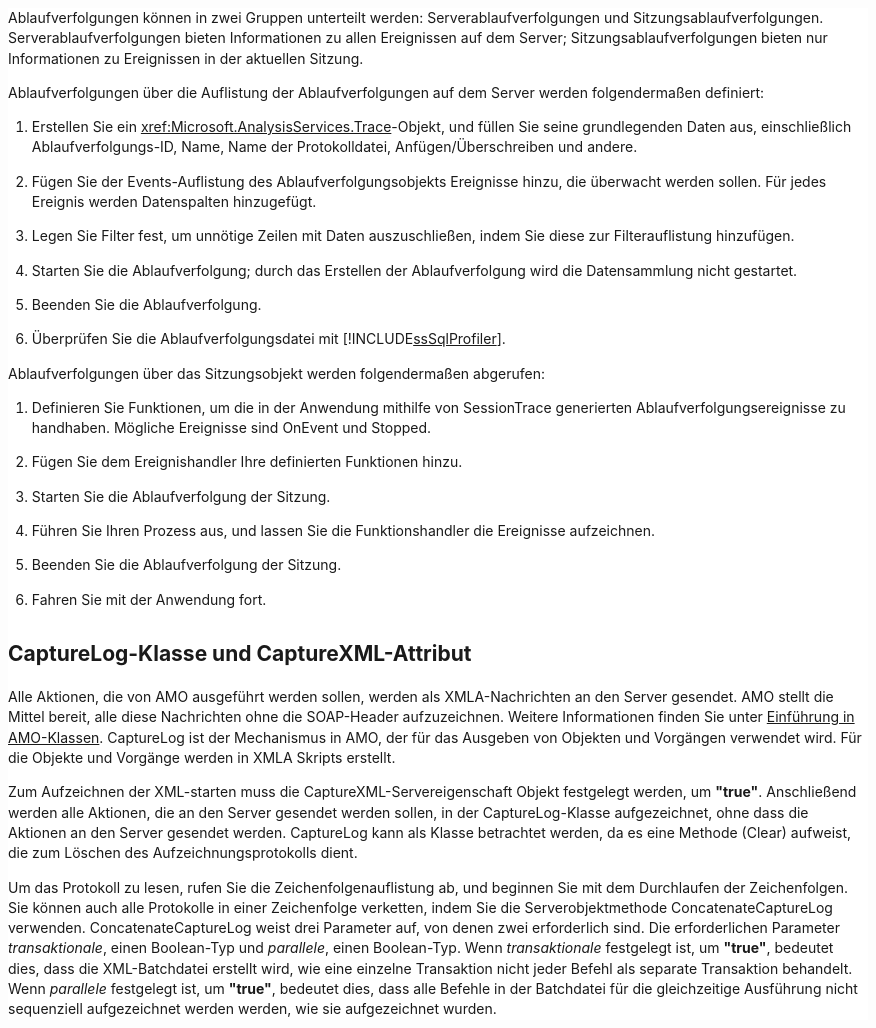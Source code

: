  Ablaufverfolgungen können in zwei Gruppen unterteilt werden: Serverablaufverfolgungen und Sitzungsablaufverfolgungen. Serverablaufverfolgungen bieten Informationen zu allen Ereignissen auf dem Server; Sitzungsablaufverfolgungen bieten nur Informationen zu Ereignissen in der aktuellen Sitzung.  
  
 Ablaufverfolgungen über die Auflistung der Ablaufverfolgungen auf dem Server werden folgendermaßen definiert:  
  
1.  Erstellen Sie ein <xref:Microsoft.AnalysisServices.Trace>-Objekt, und füllen Sie seine grundlegenden Daten aus, einschließlich Ablaufverfolgungs-ID, Name, Name der Protokolldatei, Anfügen/Überschreiben und andere.  
  
2.  Fügen Sie der Events-Auflistung des Ablaufverfolgungsobjekts Ereignisse hinzu, die überwacht werden sollen. Für jedes Ereignis werden Datenspalten hinzugefügt.  
  
3.  Legen Sie Filter fest, um unnötige Zeilen mit Daten auszuschließen, indem Sie diese zur Filterauflistung hinzufügen.  
  
4.  Starten Sie die Ablaufverfolgung; durch das Erstellen der Ablaufverfolgung wird die Datensammlung nicht gestartet.  
  
5.  Beenden Sie die Ablaufverfolgung.  
  
6.  Überprüfen Sie die Ablaufverfolgungsdatei mit [!INCLUDE[ssSqlProfiler](../../../includes/sssqlprofiler-md.md)].  
  
 Ablaufverfolgungen über das Sitzungsobjekt werden folgendermaßen abgerufen:  
  
1.  Definieren Sie Funktionen, um die in der Anwendung mithilfe von SessionTrace generierten Ablaufverfolgungsereignisse zu handhaben. Mögliche Ereignisse sind OnEvent und Stopped.  
  
2.  Fügen Sie dem Ereignishandler Ihre definierten Funktionen hinzu.  
  
3.  Starten Sie die Ablaufverfolgung der Sitzung.  
  
4.  Führen Sie Ihren Prozess aus, und lassen Sie die Funktionshandler die Ereignisse aufzeichnen.  
  
5.  Beenden Sie die Ablaufverfolgung der Sitzung.  
  
6.  Fahren Sie mit der Anwendung fort.  
  
##  <a name="CaptureLog"></a> CaptureLog-Klasse und CaptureXML-Attribut  
 Alle Aktionen, die von AMO ausgeführt werden sollen, werden als XMLA-Nachrichten an den Server gesendet. AMO stellt die Mittel bereit, alle diese Nachrichten ohne die SOAP-Header aufzuzeichnen. Weitere Informationen finden Sie unter [Einführung in AMO-Klassen](../../../analysis-services/multidimensional-models/analysis-management-objects/amo-classes-introduction.md). CaptureLog ist der Mechanismus in AMO, der für das Ausgeben von Objekten und Vorgängen verwendet wird. Für die Objekte und Vorgänge werden in XMLA Skripts erstellt.  
  
 Zum Aufzeichnen der XML-starten muss die CaptureXML-Servereigenschaft Objekt festgelegt werden, um **"true"**. Anschließend werden alle Aktionen, die an den Server gesendet werden sollen, in der CaptureLog-Klasse aufgezeichnet, ohne dass die Aktionen an den Server gesendet werden. CaptureLog kann als Klasse betrachtet werden, da es eine Methode (Clear) aufweist, die zum Löschen des Aufzeichnungsprotokolls dient.  
  
 Um das Protokoll zu lesen, rufen Sie die Zeichenfolgenauflistung ab, und beginnen Sie mit dem Durchlaufen der Zeichenfolgen. Sie können auch alle Protokolle in einer Zeichenfolge verketten, indem Sie die Serverobjektmethode ConcatenateCaptureLog verwenden. ConcatenateCaptureLog weist drei Parameter auf, von denen zwei erforderlich sind. Die erforderlichen Parameter *transaktionale*, einen Boolean-Typ und *parallele*, einen Boolean-Typ. Wenn *transaktionale* festgelegt ist, um **"true"**, bedeutet dies, dass die XML-Batchdatei erstellt wird, wie eine einzelne Transaktion nicht jeder Befehl als separate Transaktion behandelt. Wenn *parallele* festgelegt ist, um **"true"**, bedeutet dies, dass alle Befehle in der Batchdatei für die gleichzeitige Ausführung nicht sequenziell aufgezeichnet werden werden, wie sie aufgezeichnet wurden.  
  